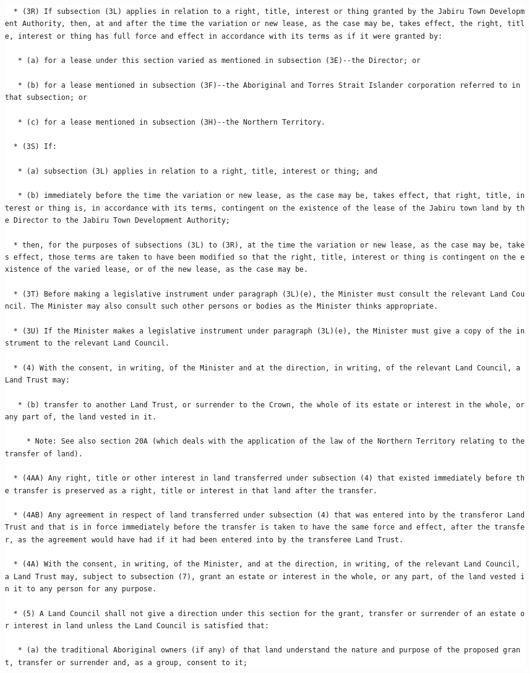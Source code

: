       * (3R) If subsection (3L) applies in relation to a right, title, interest or thing granted by the Jabiru Town Development Authority, then, at and after the time the variation or new lease, as the case may be, takes effect, the right, title, interest or thing has full force and effect in accordance with its terms as if it were granted by:

       * (a) for a lease under this section varied as mentioned in subsection (3E)--the Director; or

       * (b) for a lease mentioned in subsection (3F)--the Aboriginal and Torres Strait Islander corporation referred to in that subsection; or

       * (c) for a lease mentioned in subsection (3H)--the Northern Territory.

      * (3S) If:

       * (a) subsection (3L) applies in relation to a right, title, interest or thing; and

       * (b) immediately before the time the variation or new lease, as the case may be, takes effect, that right, title, interest or thing is, in accordance with its terms, contingent on the existence of the lease of the Jabiru town land by the Director to the Jabiru Town Development Authority;

      * then, for the purposes of subsections (3L) to (3R), at the time the variation or new lease, as the case may be, takes effect, those terms are taken to have been modified so that the right, title, interest or thing is contingent on the existence of the varied lease, or of the new lease, as the case may be.

      * (3T) Before making a legislative instrument under paragraph (3L)(e), the Minister must consult the relevant Land Council. The Minister may also consult such other persons or bodies as the Minister thinks appropriate.

      * (3U) If the Minister makes a legislative instrument under paragraph (3L)(e), the Minister must give a copy of the instrument to the relevant Land Council.

      * (4) With the consent, in writing, of the Minister and at the direction, in writing, of the relevant Land Council, a Land Trust may:

       * (b) transfer to another Land Trust, or surrender to the Crown, the whole of its estate or interest in the whole, or any part of, the land vested in it.

         * Note: See also section 20A (which deals with the application of the law of the Northern Territory relating to the transfer of land).

      * (4AA) Any right, title or other interest in land transferred under subsection (4) that existed immediately before the transfer is preserved as a right, title or interest in that land after the transfer.

      * (4AB) Any agreement in respect of land transferred under subsection (4) that was entered into by the transferor Land Trust and that is in force immediately before the transfer is taken to have the same force and effect, after the transfer, as the agreement would have had if it had been entered into by the transferee Land Trust.

      * (4A) With the consent, in writing, of the Minister, and at the direction, in writing, of the relevant Land Council, a Land Trust may, subject to subsection (7), grant an estate or interest in the whole, or any part, of the land vested in it to any person for any purpose.

      * (5) A Land Council shall not give a direction under this section for the grant, transfer or surrender of an estate or interest in land unless the Land Council is satisfied that:

       * (a) the traditional Aboriginal owners (if any) of that land understand the nature and purpose of the proposed grant, transfer or surrender and, as a group, consent to it;
